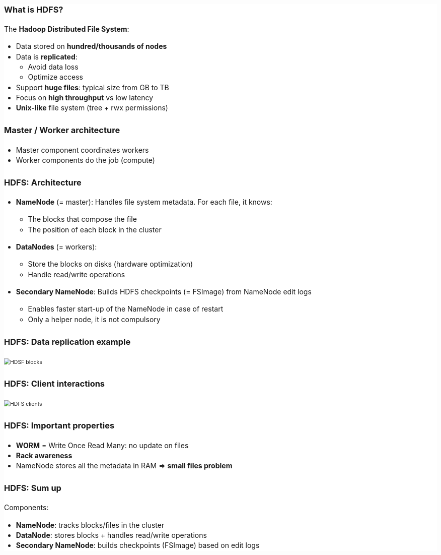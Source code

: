 ### What is HDFS?

The **Hadoop Distributed File System**:

- Data stored on **hundred/thousands of nodes**
- Data is **replicated**:
  - Avoid data loss
  - Optimize access
- Support **huge files**: typical size from GB to TB
- Focus on **high throughput** vs low latency
- **Unix-like** file system (tree + rwx permissions)

### Master / Worker architecture

- Master component coordinates workers
- Worker components do the job (compute)

### HDFS: Architecture

- **NameNode** (= master): Handles file system metadata. For each file, it knows:

  - The blocks that compose the file
  - The position of each block in the cluster

- **DataNodes** (= workers):

  - Store the blocks on disks (hardware optimization)
  - Handle read/write operations

- **Secondary NameNode**: Builds HDFS checkpoints (= FSImage) from NameNode edit logs

  - Enables faster start-up of the NameNode in case of restart
  - Only a helper node, it is not compulsory

### HDFS: Data replication example

<img src="https://hadoop.apache.org/docs/r1.2.1/images/hdfsdatanodes.gif" alt="HDSF blocks" style="zoom:75%;" />

### HDFS: Client interactions

<img src="https://hadoop.apache.org/docs/r3.1.0/hadoop-project-dist/hadoop-hdfs/images/hdfsarchitecture.png" alt="HDFS clients" style="zoom:75%;" />

### HDFS: Important properties

- **WORM** = Write Once Read Many: no update on files
- **Rack awareness**
- NameNode stores all the metadata in RAM => **small files problem**

### HDFS: Sum up

Components:

- **NameNode**: tracks blocks/files in the cluster
- **DataNode**: stores blocks + handles read/write operations
- **Secondary NameNode**: builds checkpoints (FSImage) based on edit logs
